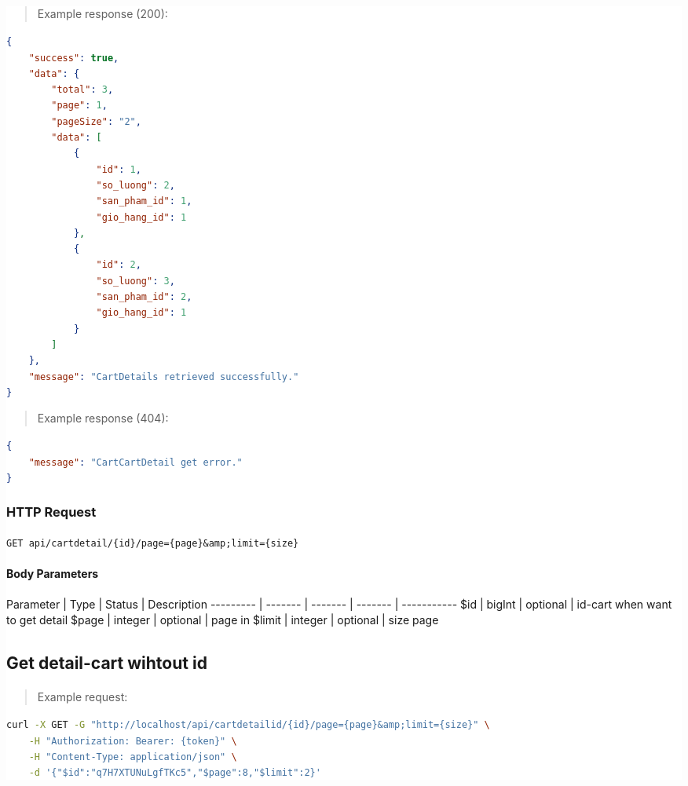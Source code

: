 > Example response (200):

```json
{
    "success": true,
    "data": {
        "total": 3,
        "page": 1,
        "pageSize": "2",
        "data": [
            {
                "id": 1,
                "so_luong": 2,
                "san_pham_id": 1,
                "gio_hang_id": 1
            },
            {
                "id": 2,
                "so_luong": 3,
                "san_pham_id": 2,
                "gio_hang_id": 1
            }
        ]
    },
    "message": "CartDetails retrieved successfully."
}
```
> Example response (404):

```json
{
    "message": "CartCartDetail get error."
}
```

### HTTP Request
`GET api/cartdetail/{id}/page={page}&amp;limit={size}`

#### Body Parameters

Parameter | Type | Status | Description
--------- | ------- | ------- | ------- | -----------
    $id | bigInt |  optional  | id-cart when want to get detail
    $page | integer |  optional  | page in
    $limit | integer |  optional  | size page




## Get detail-cart wihtout id

> Example request:

```bash
curl -X GET -G "http://localhost/api/cartdetailid/{id}/page={page}&amp;limit={size}" \
    -H "Authorization: Bearer: {token}" \
    -H "Content-Type: application/json" \
    -d '{"$id":"q7H7XTUNuLgfTKc5","$page":8,"$limit":2}'

```
